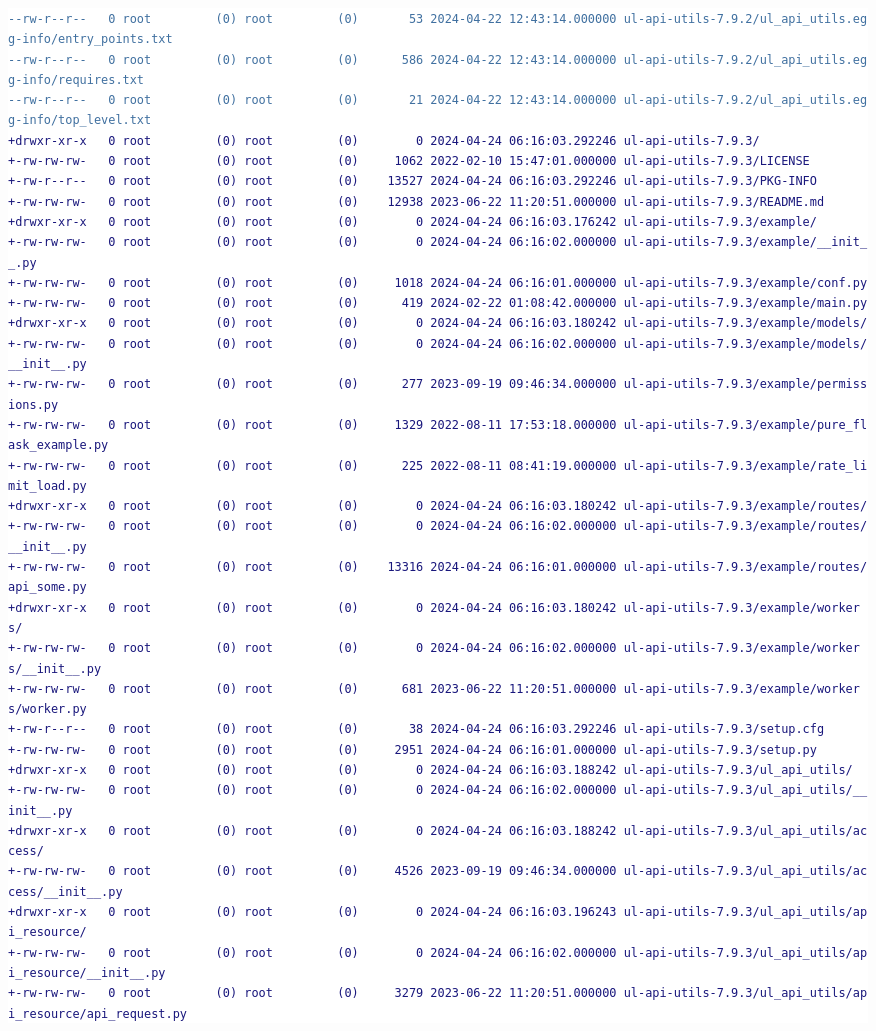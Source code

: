 ```diff
--rw-r--r--   0 root         (0) root         (0)       53 2024-04-22 12:43:14.000000 ul-api-utils-7.9.2/ul_api_utils.egg-info/entry_points.txt
--rw-r--r--   0 root         (0) root         (0)      586 2024-04-22 12:43:14.000000 ul-api-utils-7.9.2/ul_api_utils.egg-info/requires.txt
--rw-r--r--   0 root         (0) root         (0)       21 2024-04-22 12:43:14.000000 ul-api-utils-7.9.2/ul_api_utils.egg-info/top_level.txt
+drwxr-xr-x   0 root         (0) root         (0)        0 2024-04-24 06:16:03.292246 ul-api-utils-7.9.3/
+-rw-rw-rw-   0 root         (0) root         (0)     1062 2022-02-10 15:47:01.000000 ul-api-utils-7.9.3/LICENSE
+-rw-r--r--   0 root         (0) root         (0)    13527 2024-04-24 06:16:03.292246 ul-api-utils-7.9.3/PKG-INFO
+-rw-rw-rw-   0 root         (0) root         (0)    12938 2023-06-22 11:20:51.000000 ul-api-utils-7.9.3/README.md
+drwxr-xr-x   0 root         (0) root         (0)        0 2024-04-24 06:16:03.176242 ul-api-utils-7.9.3/example/
+-rw-rw-rw-   0 root         (0) root         (0)        0 2024-04-24 06:16:02.000000 ul-api-utils-7.9.3/example/__init__.py
+-rw-rw-rw-   0 root         (0) root         (0)     1018 2024-04-24 06:16:01.000000 ul-api-utils-7.9.3/example/conf.py
+-rw-rw-rw-   0 root         (0) root         (0)      419 2024-02-22 01:08:42.000000 ul-api-utils-7.9.3/example/main.py
+drwxr-xr-x   0 root         (0) root         (0)        0 2024-04-24 06:16:03.180242 ul-api-utils-7.9.3/example/models/
+-rw-rw-rw-   0 root         (0) root         (0)        0 2024-04-24 06:16:02.000000 ul-api-utils-7.9.3/example/models/__init__.py
+-rw-rw-rw-   0 root         (0) root         (0)      277 2023-09-19 09:46:34.000000 ul-api-utils-7.9.3/example/permissions.py
+-rw-rw-rw-   0 root         (0) root         (0)     1329 2022-08-11 17:53:18.000000 ul-api-utils-7.9.3/example/pure_flask_example.py
+-rw-rw-rw-   0 root         (0) root         (0)      225 2022-08-11 08:41:19.000000 ul-api-utils-7.9.3/example/rate_limit_load.py
+drwxr-xr-x   0 root         (0) root         (0)        0 2024-04-24 06:16:03.180242 ul-api-utils-7.9.3/example/routes/
+-rw-rw-rw-   0 root         (0) root         (0)        0 2024-04-24 06:16:02.000000 ul-api-utils-7.9.3/example/routes/__init__.py
+-rw-rw-rw-   0 root         (0) root         (0)    13316 2024-04-24 06:16:01.000000 ul-api-utils-7.9.3/example/routes/api_some.py
+drwxr-xr-x   0 root         (0) root         (0)        0 2024-04-24 06:16:03.180242 ul-api-utils-7.9.3/example/workers/
+-rw-rw-rw-   0 root         (0) root         (0)        0 2024-04-24 06:16:02.000000 ul-api-utils-7.9.3/example/workers/__init__.py
+-rw-rw-rw-   0 root         (0) root         (0)      681 2023-06-22 11:20:51.000000 ul-api-utils-7.9.3/example/workers/worker.py
+-rw-r--r--   0 root         (0) root         (0)       38 2024-04-24 06:16:03.292246 ul-api-utils-7.9.3/setup.cfg
+-rw-rw-rw-   0 root         (0) root         (0)     2951 2024-04-24 06:16:01.000000 ul-api-utils-7.9.3/setup.py
+drwxr-xr-x   0 root         (0) root         (0)        0 2024-04-24 06:16:03.188242 ul-api-utils-7.9.3/ul_api_utils/
+-rw-rw-rw-   0 root         (0) root         (0)        0 2024-04-24 06:16:02.000000 ul-api-utils-7.9.3/ul_api_utils/__init__.py
+drwxr-xr-x   0 root         (0) root         (0)        0 2024-04-24 06:16:03.188242 ul-api-utils-7.9.3/ul_api_utils/access/
+-rw-rw-rw-   0 root         (0) root         (0)     4526 2023-09-19 09:46:34.000000 ul-api-utils-7.9.3/ul_api_utils/access/__init__.py
+drwxr-xr-x   0 root         (0) root         (0)        0 2024-04-24 06:16:03.196243 ul-api-utils-7.9.3/ul_api_utils/api_resource/
+-rw-rw-rw-   0 root         (0) root         (0)        0 2024-04-24 06:16:02.000000 ul-api-utils-7.9.3/ul_api_utils/api_resource/__init__.py
+-rw-rw-rw-   0 root         (0) root         (0)     3279 2023-06-22 11:20:51.000000 ul-api-utils-7.9.3/ul_api_utils/api_resource/api_request.py
```